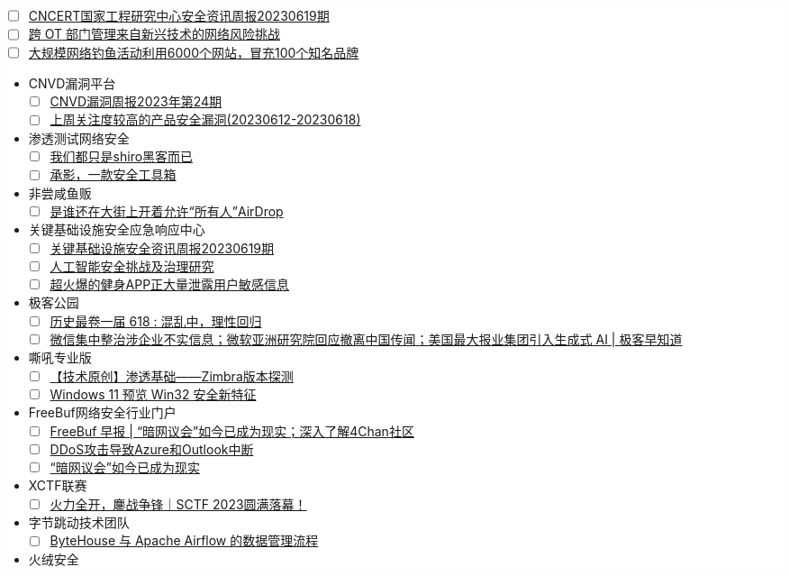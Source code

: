   - [ ] [CNCERT国家工程研究中心安全资讯周报20230619期](https://mp.weixin.qq.com/s?__biz=MzUzNDYxOTA1NA==&mid=2247538163&idx=1&sn=a0d34f98b3dde53910c03d30734b2882&chksm=fa93e332cde46a24e048989b773a4d7028ed2fcfff8f79fdd79362b5b2034b27d6a6b7176219&scene=58&subscene=0#rd)
  - [ ] [跨 OT 部门管理来自新兴技术的网络风险挑战](https://mp.weixin.qq.com/s?__biz=MzUzNDYxOTA1NA==&mid=2247538163&idx=2&sn=ed8b94e817bc3596f9166e2ed7f61356&chksm=fa93e332cde46a24bbd7d04eab614e1581f85862dad2080e8acdaf53337b074cb2fd9d5a2455&scene=58&subscene=0#rd)
  - [ ] [大规模网络钓鱼活动利用6000个网站，冒充100个知名品牌](https://mp.weixin.qq.com/s?__biz=MzUzNDYxOTA1NA==&mid=2247538163&idx=3&sn=7240ba6e8e3cae26b81c17740f904494&chksm=fa93e332cde46a24027262b5af09e5fd60ef4c38b0d7d217735727468becf919752f27715c66&scene=58&subscene=0#rd)
- CNVD漏洞平台
  - [ ] [CNVD漏洞周报2023年第24期](https://mp.weixin.qq.com/s?__biz=MzU3ODM2NTg2Mg==&mid=2247493496&idx=1&sn=a11ff71655b544c3f004348df0a538f3&chksm=fd74d7b1ca035ea7bc1dbfb555d5353ffd3cca54019c34d795f20525f696fdfe971fb8d5ffe3&scene=58&subscene=0#rd)
  - [ ] [上周关注度较高的产品安全漏洞(20230612-20230618)](https://mp.weixin.qq.com/s?__biz=MzU3ODM2NTg2Mg==&mid=2247493496&idx=2&sn=4e2c1d2e8be6bca100fb957773b04a21&chksm=fd74d7b1ca035ea7e2e9495916217f4ce907c2d3b75d107659c2fdc843cec13155ca5f575ae2&scene=58&subscene=0#rd)
- 渗透测试网络安全
  - [ ] [我们都只是shiro黑客而已](https://mp.weixin.qq.com/s?__biz=MzkwMTE4NDM5NA==&mid=2247486460&idx=1&sn=7503fdd58ca61bb43ff51df21f6d2b14&chksm=c0b9e519f7ce6c0ff81a3cae4dd3e07ca0019b02ea1fd38403f64fc77e6c50ea43bc4c78a108&scene=58&subscene=0#rd)
  - [ ] [承影，一款安全工具箱](https://mp.weixin.qq.com/s?__biz=MzkwMTE4NDM5NA==&mid=2247486460&idx=2&sn=f1567a6aaf9e3a9461325c99dba49f59&chksm=c0b9e519f7ce6c0f49255a319d1961cd9e2390d6a329e3fed17d6637f1bc48fa19594d9f1a77&scene=58&subscene=0#rd)
- 非尝咸鱼贩
  - [ ] [是谁还在大街上开着允许“所有人”AirDrop](https://mp.weixin.qq.com/s?__biz=Mzk0NDE3MTkzNQ==&mid=2247484880&idx=1&sn=77ff345f6ce1f9fa1291d81def6973e7&chksm=c329fb20f45e7236b2acb355f4ea66de01c954350b5c04075165777f5b5544071c259c486e42&scene=58&subscene=0#rd)
- 关键基础设施安全应急响应中心
  - [ ] [关键基础设施安全资讯周报20230619期](https://mp.weixin.qq.com/s?__biz=MzkyMzAwMDEyNg==&mid=2247538036&idx=1&sn=36cc4b622dea3e29e46838acc45c4a4b&chksm=c1e9d925f69e503357a24b618e67d52d15e59766a42efa4beaff7b9e1bd9e2d07c8af5c24693&scene=58&subscene=0#rd)
  - [ ] [人工智能安全挑战及治理研究](https://mp.weixin.qq.com/s?__biz=MzkyMzAwMDEyNg==&mid=2247538036&idx=2&sn=ca1a04b0f6295188de52705b97996ef1&chksm=c1e9d925f69e5033d5d52b9cd4c6e299b7afe68dc8cfd50e20c91359f22b44951429964344b0&scene=58&subscene=0#rd)
  - [ ] [超火爆的健身APP正大量泄露用户敏感信息](https://mp.weixin.qq.com/s?__biz=MzkyMzAwMDEyNg==&mid=2247538036&idx=3&sn=fc0320a5cb1f8ea2087f2d280909d726&chksm=c1e9d925f69e5033bbe661306e1e61b561ba18c604d0b8c52dfd0df91cb693e2072b61712a88&scene=58&subscene=0#rd)
- 极客公园
  - [ ] [历史最卷一届 618 : 混乱中，理性回归](https://mp.weixin.qq.com/s?__biz=MTMwNDMwODQ0MQ==&mid=2652996075&idx=1&sn=75fb45d69036e31b1eaa45b7e7855925&chksm=7e54fc5d4923754b2c91e482af41996f920f8e848502277318a99c604098cd4b743c7b9c3b8b&scene=58&subscene=0#rd)
  - [ ] [微信集中整治涉企业不实信息；微软亚洲研究院回应撤离中国传闻；美国最大报业集团引入生成式 AI | 极客早知道](https://mp.weixin.qq.com/s?__biz=MTMwNDMwODQ0MQ==&mid=2652996014&idx=1&sn=dd5ff2b80c8316df4878d14b394942c4&chksm=7e54fc184923750e710d695d1d966fd4d04e5c76d10008cd12db0fec16538bea0bb2c966f55e&scene=58&subscene=0#rd)
- 嘶吼专业版
  - [ ] [【技术原创】渗透基础——Zimbra版本探测](https://mp.weixin.qq.com/s?__biz=MzI0MDY1MDU4MQ==&mid=2247562757&idx=1&sn=2d79c0548e949d919b21b1ec68de70eb&chksm=e914263fde63af29c5638d6476ff046ec3d822edc7f0f0258abf5b4dadd14548e09baced1454&scene=58&subscene=0#rd)
  - [ ] [Windows 11 预览 Win32 安全新特征](https://mp.weixin.qq.com/s?__biz=MzI0MDY1MDU4MQ==&mid=2247562757&idx=2&sn=0917765d42c40b8fd128962665ed77d2&chksm=e914263fde63af29a856e17ce57302cf2a161c95146fb53ba43a860f8fc69e891ec01a3cbf6d&scene=58&subscene=0#rd)
- FreeBuf网络安全行业门户
  - [ ] [FreeBuf 早报 | “暗网议会”如今已成为现实；深入了解4Chan社区](https://www.freebuf.com/articles/369886.html)
  - [ ] [DDoS攻击导致Azure和Outlook中断](https://www.freebuf.com/news/369816.html)
  - [ ] [“暗网议会”如今已成为现实](https://www.freebuf.com/news/369813.html)
- XCTF联赛
  - [ ] [火力全开，鏖战争锋｜SCTF 2023圆满落幕！](https://mp.weixin.qq.com/s?__biz=MjM5NDU3MjExNw==&mid=2247513147&idx=1&sn=97284cdfd5bcd84934931cb02ae0f737&chksm=a687460191f0cf17b301cdbd93c3bfc74585f1f563559ba3e5951a15ac2ec93937f1b4e715b3&scene=58&subscene=0#rd)
- 字节跳动技术团队
  - [ ] [ByteHouse 与 Apache Airflow 的数据管理流程](https://mp.weixin.qq.com/s?__biz=MzI1MzYzMjE0MQ==&mid=2247503250&idx=1&sn=433d322647802bba3221a2763815209a&chksm=e9d30670dea48f663ec07250b2cd0f46a280534d2d988b5758237fb835fe3bd08b0df041c11a&scene=58&subscene=0#rd)
- 火绒安全